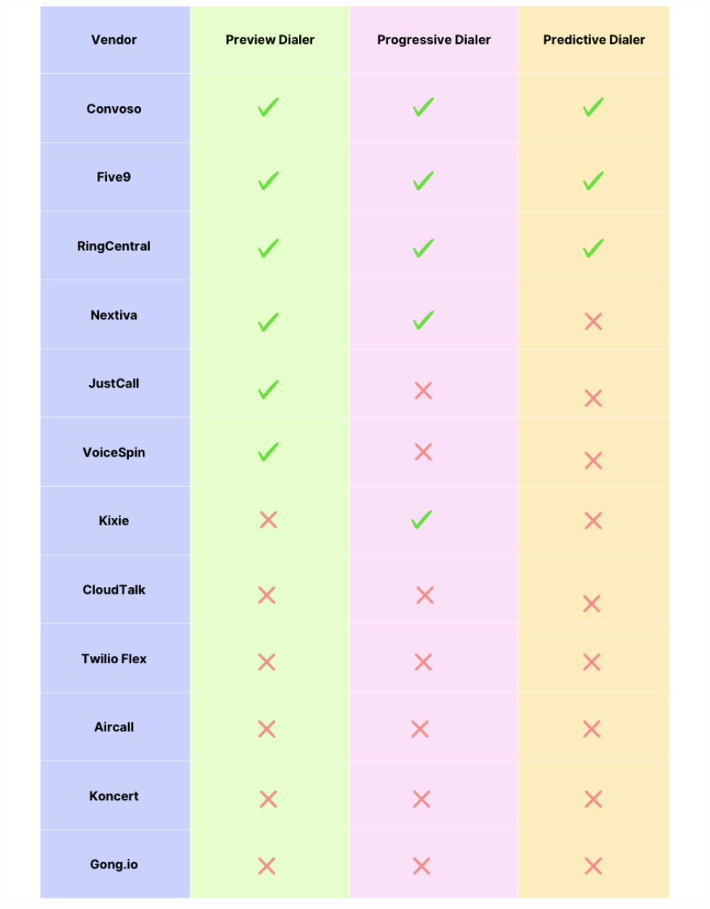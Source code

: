 <img height="100%" width="100%" src="/images/blog/105-auto-dialer-outbound/dialer-comparison.png"  alt="مقایسه شماره گیر خودکار">
</div>
</center>
